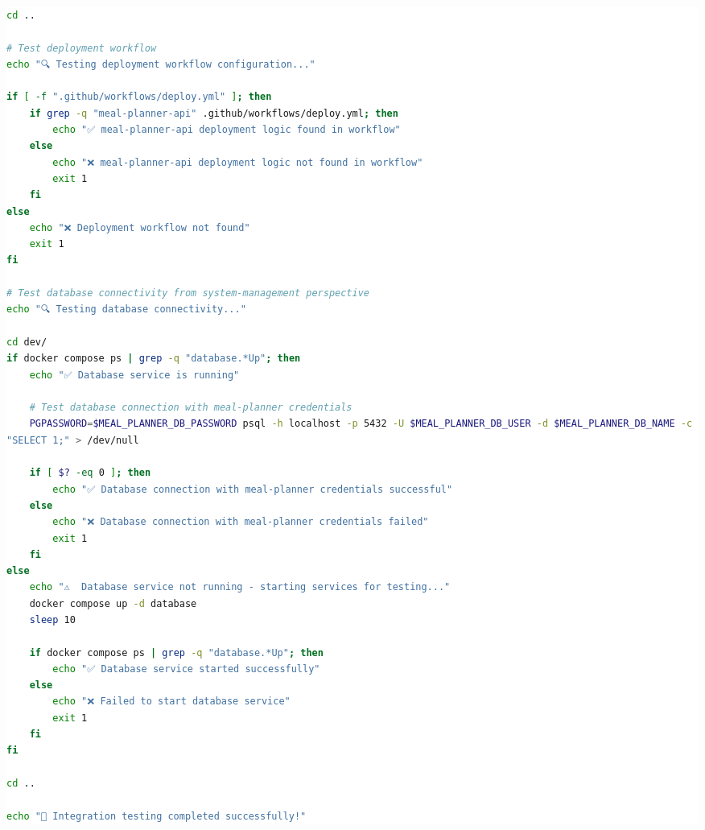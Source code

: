 ```bash
cd ..

# Test deployment workflow
echo "🔍 Testing deployment workflow configuration..."

if [ -f ".github/workflows/deploy.yml" ]; then
    if grep -q "meal-planner-api" .github/workflows/deploy.yml; then
        echo "✅ meal-planner-api deployment logic found in workflow"
    else
        echo "❌ meal-planner-api deployment logic not found in workflow"
        exit 1
    fi
else
    echo "❌ Deployment workflow not found"
    exit 1
fi

# Test database connectivity from system-management perspective
echo "🔍 Testing database connectivity..."

cd dev/
if docker compose ps | grep -q "database.*Up"; then
    echo "✅ Database service is running"

    # Test database connection with meal-planner credentials
    PGPASSWORD=$MEAL_PLANNER_DB_PASSWORD psql -h localhost -p 5432 -U $MEAL_PLANNER_DB_USER -d $MEAL_PLANNER_DB_NAME -c "SELECT 1;" > /dev/null

    if [ $? -eq 0 ]; then
        echo "✅ Database connection with meal-planner credentials successful"
    else
        echo "❌ Database connection with meal-planner credentials failed"
        exit 1
    fi
else
    echo "⚠️  Database service not running - starting services for testing..."
    docker compose up -d database
    sleep 10

    if docker compose ps | grep -q "database.*Up"; then
        echo "✅ Database service started successfully"
    else
        echo "❌ Failed to start database service"
        exit 1
    fi
fi

cd ..

echo "🎉 Integration testing completed successfully!"
```

